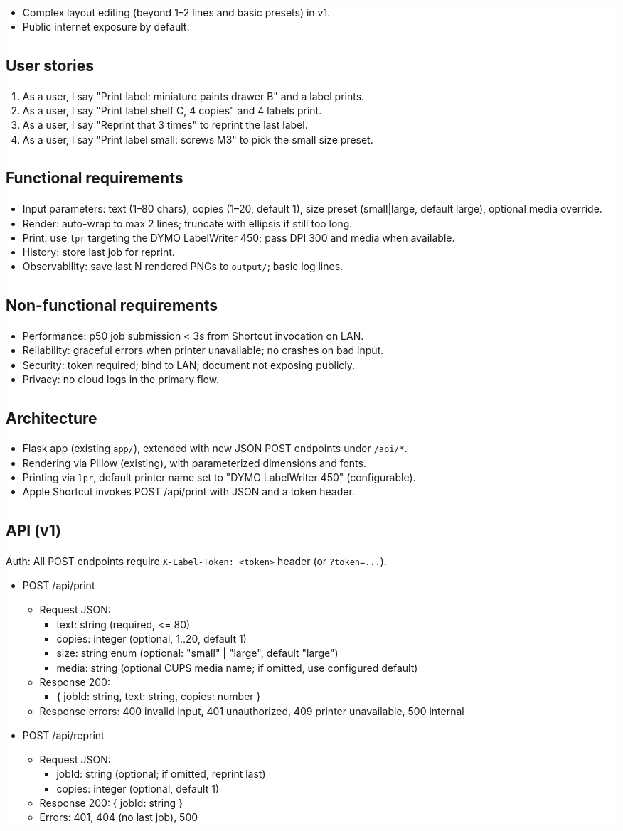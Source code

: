 - Complex layout editing (beyond 1–2 lines and basic presets) in v1.
- Public internet exposure by default.

## User stories

1. As a user, I say "Print label: miniature paints drawer B" and a label prints.
2. As a user, I say "Print label shelf C, 4 copies" and 4 labels print.
3. As a user, I say "Reprint that 3 times" to reprint the last label.
4. As a user, I say "Print label small: screws M3" to pick the small size preset.

## Functional requirements

- Input parameters: text (1–80 chars), copies (1–20, default 1), size preset (small|large, default large), optional media override.
- Render: auto-wrap to max 2 lines; truncate with ellipsis if still too long.
- Print: use `lpr` targeting the DYMO LabelWriter 450; pass DPI 300 and media when available.
- History: store last job for reprint.
- Observability: save last N rendered PNGs to `output/`; basic log lines.

## Non-functional requirements

- Performance: p50 job submission < 3s from Shortcut invocation on LAN.
- Reliability: graceful errors when printer unavailable; no crashes on bad input.
- Security: token required; bind to LAN; document not exposing publicly.
- Privacy: no cloud logs in the primary flow.

## Architecture

- Flask app (existing `app/`), extended with new JSON POST endpoints under `/api/*`.
- Rendering via Pillow (existing), with parameterized dimensions and fonts.
- Printing via `lpr`, default printer name set to "DYMO LabelWriter 450" (configurable).
- Apple Shortcut invokes POST /api/print with JSON and a token header.

## API (v1)

Auth: All POST endpoints require `X-Label-Token: <token>` header (or `?token=...`).

- POST /api/print
  - Request JSON:
    - text: string (required, <= 80)
    - copies: integer (optional, 1..20, default 1)
    - size: string enum (optional: "small" | "large", default "large")
    - media: string (optional CUPS media name; if omitted, use configured default)
  - Response 200:
    - { jobId: string, text: string, copies: number }
  - Response errors: 400 invalid input, 401 unauthorized, 409 printer unavailable, 500 internal

- POST /api/reprint
  - Request JSON:
    - jobId: string (optional; if omitted, reprint last)
    - copies: integer (optional, default 1)
  - Response 200: { jobId: string }
  - Errors: 401, 404 (no last job), 500
